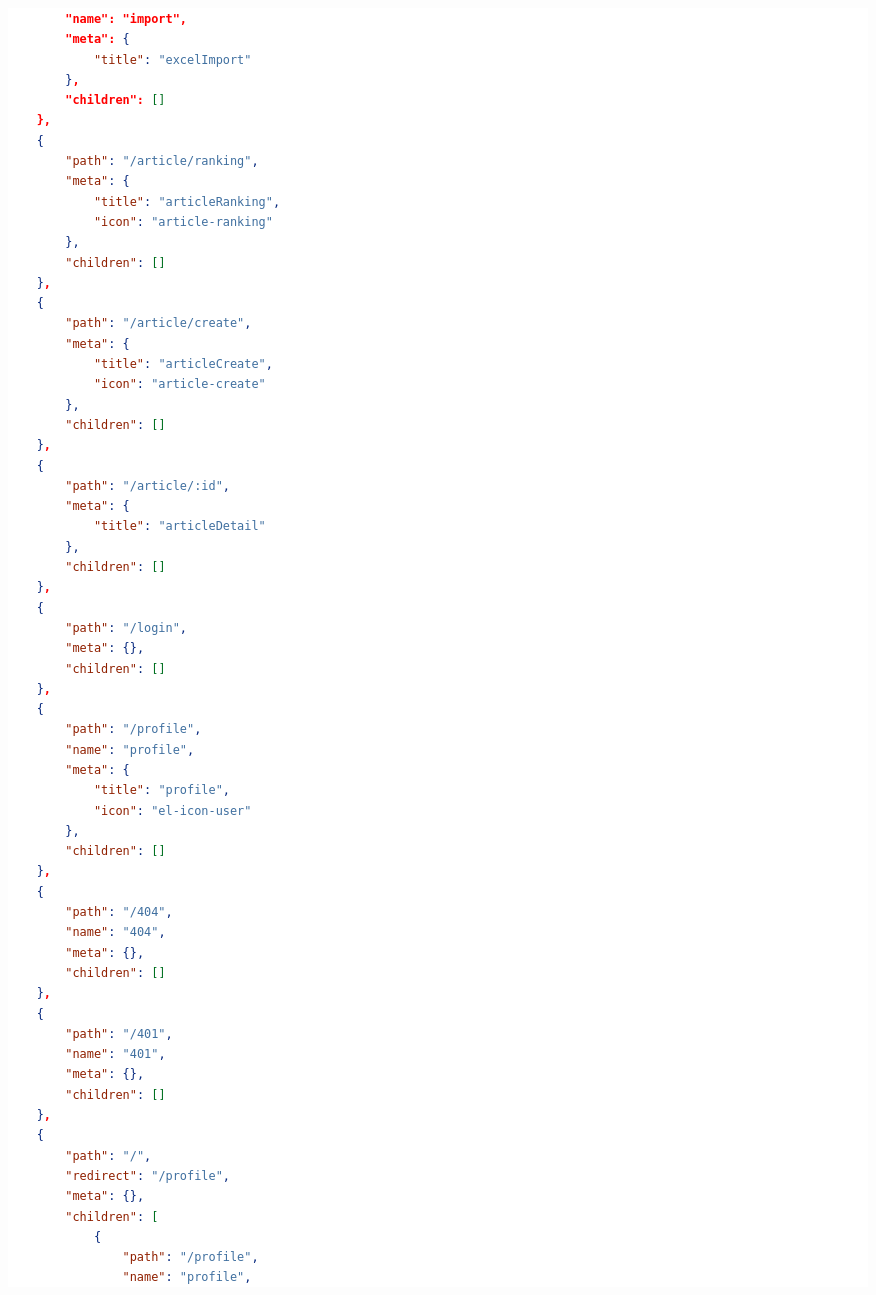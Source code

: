 ```json
        "name": "import",
        "meta": {
            "title": "excelImport"
        },
        "children": []
    },
    {
        "path": "/article/ranking",
        "meta": {
            "title": "articleRanking",
            "icon": "article-ranking"
        },
        "children": []
    },
    {
        "path": "/article/create",
        "meta": {
            "title": "articleCreate",
            "icon": "article-create"
        },
        "children": []
    },
    {
        "path": "/article/:id",
        "meta": {
            "title": "articleDetail"
        },
        "children": []
    },
    {
        "path": "/login",
        "meta": {},
        "children": []
    },
    {
        "path": "/profile",
        "name": "profile",
        "meta": {
            "title": "profile",
            "icon": "el-icon-user"
        },
        "children": []
    },
    {
        "path": "/404",
        "name": "404",
        "meta": {},
        "children": []
    },
    {
        "path": "/401",
        "name": "401",
        "meta": {},
        "children": []
    },
    {
        "path": "/",
        "redirect": "/profile",
        "meta": {},
        "children": [
            {
                "path": "/profile",
                "name": "profile",
```